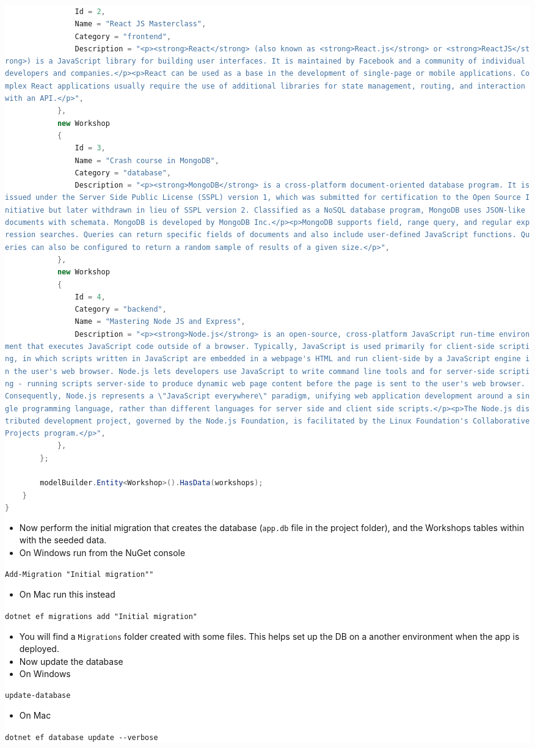 ```cs
				Id = 2,
				Name = "React JS Masterclass",
				Category = "frontend",
				Description = "<p><strong>React</strong> (also known as <strong>React.js</strong> or <strong>ReactJS</strong>) is a JavaScript library for building user interfaces. It is maintained by Facebook and a community of individual developers and companies.</p><p>React can be used as a base in the development of single-page or mobile applications. Complex React applications usually require the use of additional libraries for state management, routing, and interaction with an API.</p>",
			},
			new Workshop
			{
				Id = 3,
				Name = "Crash course in MongoDB",
				Category = "database",
				Description = "<p><strong>MongoDB</strong> is a cross-platform document-oriented database program. It is issued under the Server Side Public License (SSPL) version 1, which was submitted for certification to the Open Source Initiative but later withdrawn in lieu of SSPL version 2. Classified as a NoSQL database program, MongoDB uses JSON-like documents with schemata. MongoDB is developed by MongoDB Inc.</p><p>MongoDB supports field, range query, and regular expression searches. Queries can return specific fields of documents and also include user-defined JavaScript functions. Queries can also be configured to return a random sample of results of a given size.</p>",
			},
			new Workshop
            {
				Id = 4,
				Category = "backend",
				Name = "Mastering Node JS and Express",
				Description = "<p><strong>Node.js</strong> is an open-source, cross-platform JavaScript run-time environment that executes JavaScript code outside of a browser. Typically, JavaScript is used primarily for client-side scripting, in which scripts written in JavaScript are embedded in a webpage's HTML and run client-side by a JavaScript engine in the user's web browser. Node.js lets developers use JavaScript to write command line tools and for server-side scripting - running scripts server-side to produce dynamic web page content before the page is sent to the user's web browser. Consequently, Node.js represents a \"JavaScript everywhere\" paradigm, unifying web application development around a single programming language, rather than different languages for server side and client side scripts.</p><p>The Node.js distributed development project, governed by the Node.js Foundation, is facilitated by the Linux Foundation's Collaborative Projects program.</p>",
			},
		};

		modelBuilder.Entity<Workshop>().HasData(workshops);
    }
}
```
- Now perform the initial migration that creates the database (`app.db` file in the project folder), and the Workshops tables within with the seeded data.
- On Windows run from the NuGet console
```
Add-Migration "Initial migration""
```
- On Mac run this instead
```
dotnet ef migrations add "Initial migration"
```
- You will find a `Migrations` folder created with some files. This helps set up the DB on a another environment when the app is deployed.
- Now update the database
- On Windows
```
update-database
```
- On Mac
```
dotnet ef database update --verbose
```